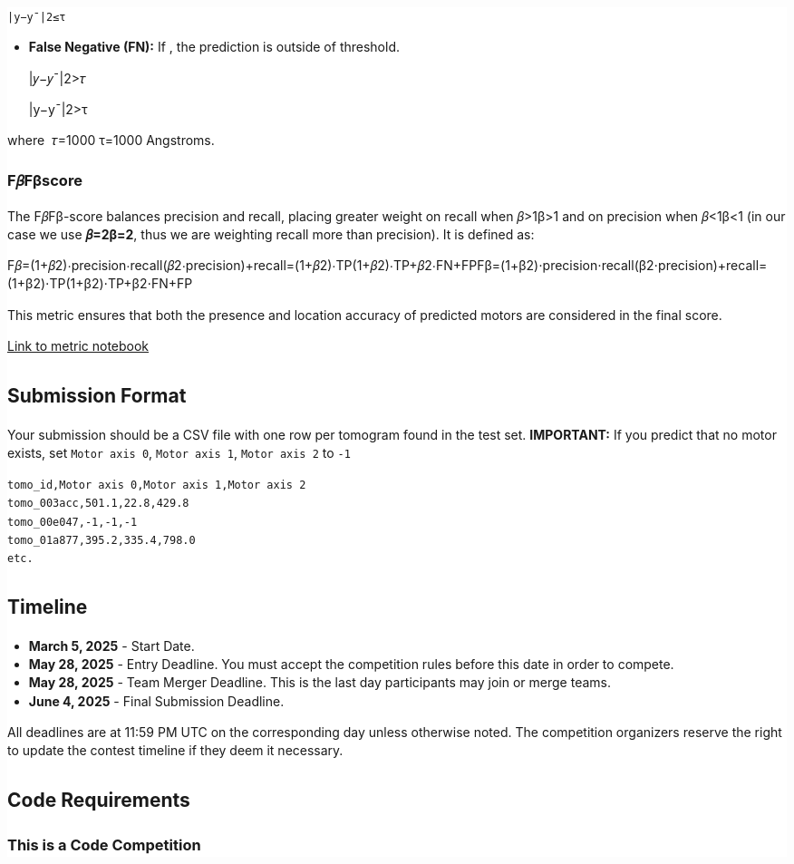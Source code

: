     |y−y¯|2≤τ
    
- **False Negative (FN):** If , the prediction is outside of threshold.
    
    |𝑦−𝑦¯|2>𝜏
    
    |y−y¯|2>τ
    

where  𝜏=1000 τ=1000 Angstroms.

### **F𝛽Fβscore**

The F𝛽Fβ-score balances precision and recall, placing greater weight on recall when 𝛽>1β>1 and on precision when 𝛽<1β<1 (in our case we use **𝛽=2β=2**, thus we are weighting recall more than precision). It is defined as:

F𝛽=(1+𝛽2)⋅precision⋅recall(𝛽2⋅precision)+recall=(1+𝛽2)⋅TP(1+𝛽2)⋅TP+𝛽2⋅FN+FPFβ=(1+β2)⋅precision⋅recall(β2⋅precision)+recall=(1+β2)⋅TP(1+β2)⋅TP+β2⋅FN+FP

This metric ensures that both the presence and location accuracy of predicted motors are considered in the final score.

[Link to metric notebook](https://www.kaggle.com/code/metric/byu-biophysics-91249)

## **Submission Format**

Your submission should be a CSV file with one row per tomogram found in the test set. **IMPORTANT:** If you predict that no motor exists, set `Motor axis 0`, `Motor axis 1`, `Motor axis 2` to `-1`

```
tomo_id,Motor axis 0,Motor axis 1,Motor axis 2
tomo_003acc,501.1,22.8,429.8
tomo_00e047,-1,-1,-1
tomo_01a877,395.2,335.4,798.0
etc.
```

## Timeline

- **March 5, 2025** - Start Date.
- **May 28, 2025** - Entry Deadline. You must accept the competition rules before this date in order to compete.
- **May 28, 2025** - Team Merger Deadline. This is the last day participants may join or merge teams.
- **June 4, 2025** - Final Submission Deadline.

All deadlines are at 11:59 PM UTC on the corresponding day unless otherwise noted. The competition organizers reserve the right to update the contest timeline if they deem it necessary.

## Code Requirements

### **This is a Code Competition**
